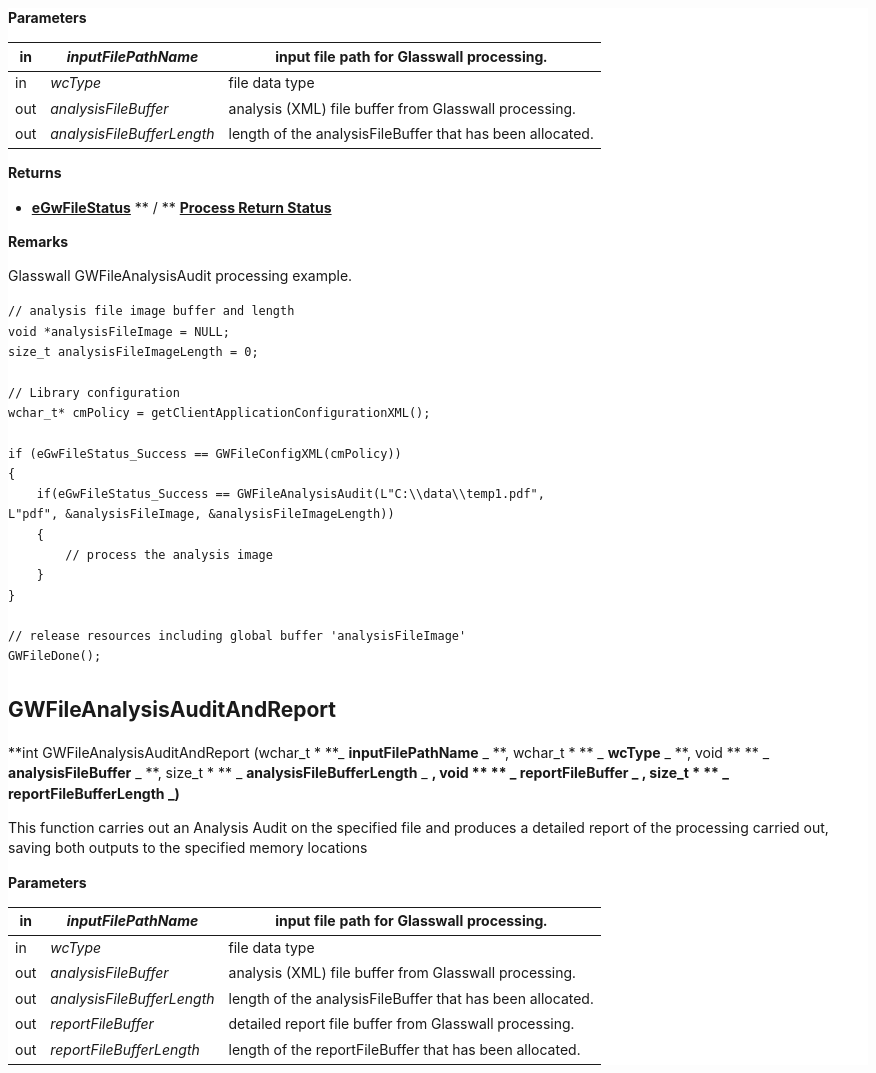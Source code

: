 **Parameters**

| in | _inputFilePathName_ | input file path for Glasswall processing. |
| --- | --- | --- |
| in | _wcType_ | file data type |
| out | _analysisFileBuffer_ | analysis (XML) file buffer from Glasswall processing. |
| out | _analysisFileBufferLength_ | length of the analysisFileBuffer that has been allocated. |

**Returns**

- [**eGwFileStatus**](2_1_7_1_6_3_7-doc_proc_res/2_1_7_1_6_3_7_2-ret_stat_def.md#egwfilestatus) ** / ** [**Process Return Status**](2_1_7_1_6_3_2-doc_processing_args.md#process-return-status)

**Remarks**

Glasswall GWFileAnalysisAudit processing example.
```
// analysis file image buffer and length
void *analysisFileImage	= NULL;
size_t analysisFileImageLength = 0;

// Library configuration
wchar_t* cmPolicy = getClientApplicationConfigurationXML();

if (eGwFileStatus_Success == GWFileConfigXML(cmPolicy))
{
    if(eGwFileStatus_Success == GWFileAnalysisAudit(L"C:\\data\\temp1.pdf",
L"pdf", &analysisFileImage, &analysisFileImageLength))
    {
        // process the analysis image
    }
}

// release resources including global buffer 'analysisFileImage' 
GWFileDone();
```
## GWFileAnalysisAuditAndReport

**int GWFileAnalysisAuditAndReport (wchar\_t \* **_ **inputFilePathName** _ **, wchar\_t \* ** _ **wcType** _ **, void \*\* ** _ **analysisFileBuffer** _ **, size\_t \* ** _ **analysisFileBufferLength** _ **, void \*\* ** _ **reportFileBuffer** _ **, size\_t \* ** _ **reportFileBufferLength** _**)**

This function carries out an Analysis Audit on the specified file and produces a detailed report of the processing carried out, saving both outputs to the specified memory locations

**Parameters**

| in | _inputFilePathName_ | input file path for Glasswall processing. |
| --- | --- | --- |
| in | _wcType_ | file data type |
| out | _analysisFileBuffer_ | analysis (XML) file buffer from Glasswall processing. |
| out | _analysisFileBufferLength_ | length of the analysisFileBuffer that has been allocated. |
| out | _reportFileBuffer_ | detailed report file buffer from Glasswall processing. |
| out | _reportFileBufferLength_ | length of the reportFileBuffer that has been allocated. |
